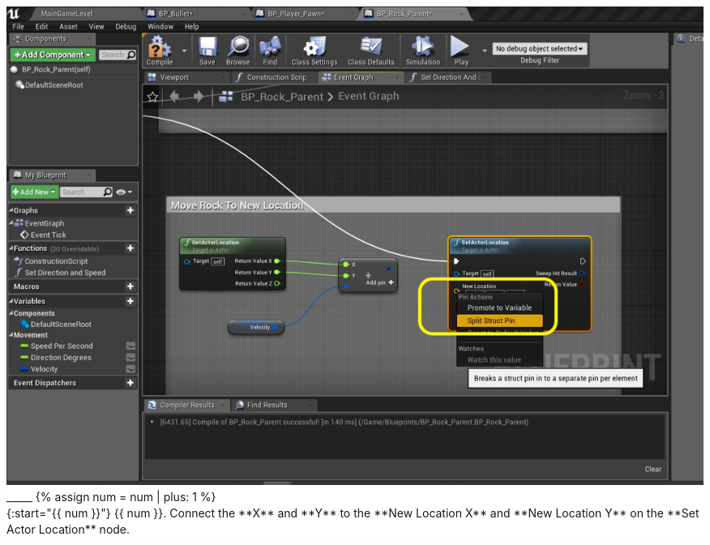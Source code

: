 <img src="images/RightClickNewLocationSplitRockP.jpg"  class= "img-fluid"  alt="Create new sprite with button">  
</div>
</div>
_____ 
{% assign num = num | plus: 1 %}
<div class = "row">
<div class="col-12 col-lg-4 col align-self-center">
<div markdown = "1">
{:start="{{ num }}"}
{{ num }}. Connect the **X** and **Y** to the **New Location X** and **New Location Y** on the **Set Actor Location** node.
</div>
</div>
<div class="col-12 col-lg-8">